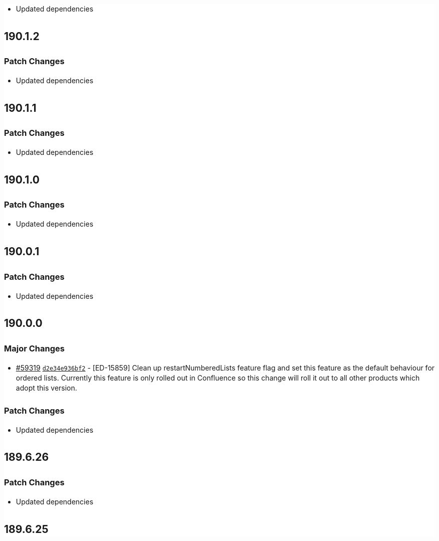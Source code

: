 -   Updated dependencies

## 190.1.2

### Patch Changes

-   Updated dependencies

## 190.1.1

### Patch Changes

-   Updated dependencies

## 190.1.0

### Patch Changes

-   Updated dependencies

## 190.0.1

### Patch Changes

-   Updated dependencies

## 190.0.0

### Major Changes

-   [#59319](https://stash.atlassian.com/projects/CONFCLOUD/repos/confluence-frontend/pull-requests/59319)
    [`d2e34e936bf2`](https://stash.atlassian.com/projects/CONFCLOUD/repos/confluence-frontend/commits/d2e34e936bf2) -
    [ED-15859] Clean up restartNumberedLists feature flag and set this feature as the default
    behaviour for ordered lists. Currently this feature is only rolled out in Confluence so this
    change will roll it out to all other products which adopt this version.

### Patch Changes

-   Updated dependencies

## 189.6.26

### Patch Changes

-   Updated dependencies

## 189.6.25

